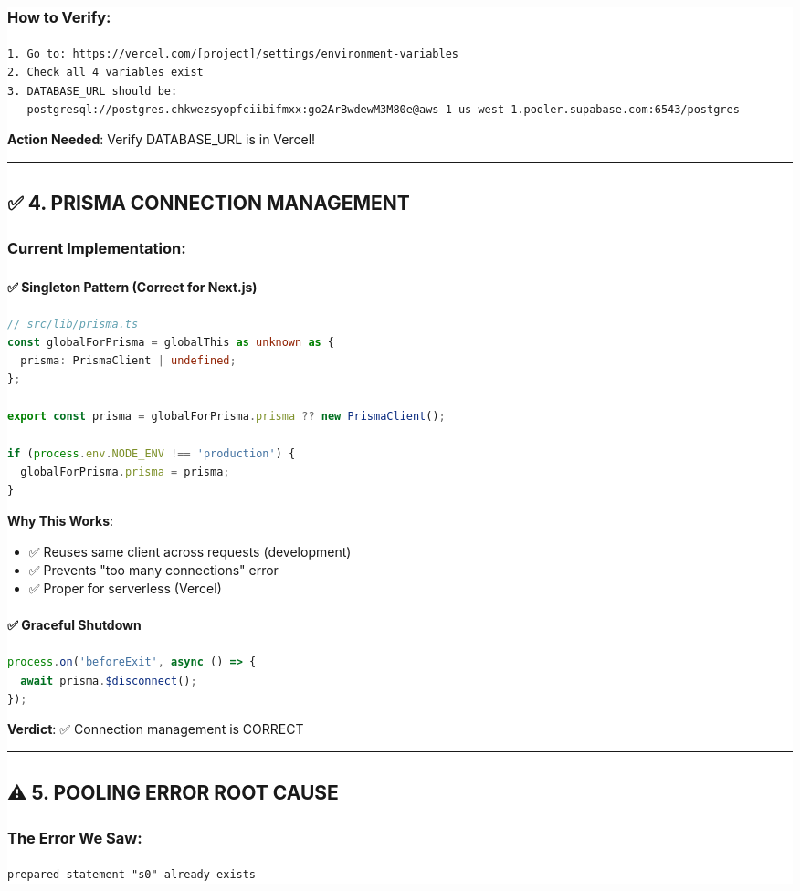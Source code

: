 ### How to Verify:
```
1. Go to: https://vercel.com/[project]/settings/environment-variables
2. Check all 4 variables exist
3. DATABASE_URL should be:
   postgresql://postgres.chkwezsyopfciibifmxx:go2ArBwdewM3M80e@aws-1-us-west-1.pooler.supabase.com:6543/postgres
```

**Action Needed**: Verify DATABASE_URL is in Vercel!

---

## ✅ 4. PRISMA CONNECTION MANAGEMENT

### Current Implementation:

#### ✅ Singleton Pattern (Correct for Next.js)
```typescript
// src/lib/prisma.ts
const globalForPrisma = globalThis as unknown as {
  prisma: PrismaClient | undefined;
};

export const prisma = globalForPrisma.prisma ?? new PrismaClient();

if (process.env.NODE_ENV !== 'production') {
  globalForPrisma.prisma = prisma;
}
```

**Why This Works**:
- ✅ Reuses same client across requests (development)
- ✅ Prevents "too many connections" error
- ✅ Proper for serverless (Vercel)

#### ✅ Graceful Shutdown
```typescript
process.on('beforeExit', async () => {
  await prisma.$disconnect();
});
```

**Verdict**: ✅ Connection management is CORRECT

---

## ⚠️ 5. POOLING ERROR ROOT CAUSE

### The Error We Saw:
```
prepared statement "s0" already exists
```
